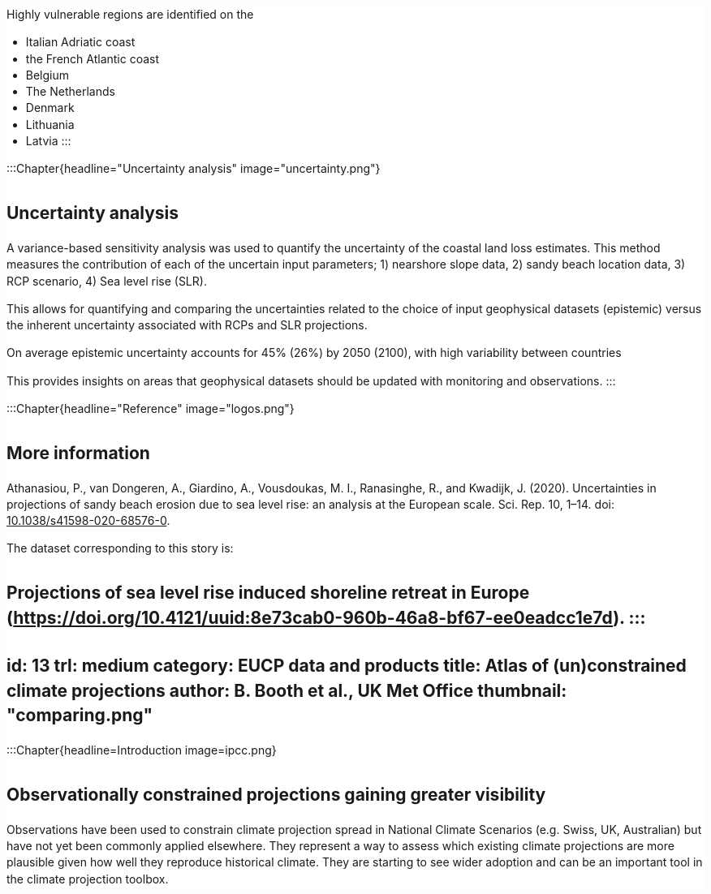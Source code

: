 Highly vulnerable regions are identified on the
- Italian Adriatic coast
- the French Atlantic coast
- Belgium
- The Netherlands
- Denmark
- Lithuania
- Latvia
:::

:::Chapter{headline="Uncertainty analysis" image="uncertainty.png"}
## Uncertainty analysis

A variance-based sensitivity analysis was used to quantify the uncertainty of
the coastal land loss estimates. This method measures the contribution of each
of the uncertain input parameters; 1) nearshore slope data, 2) sandy beach
location data, 3) RCP scenario, 4) Sea level rise (SLR).

This allows for quantifying and comparing the uncertainties related to the
choice of input geophysical datasets (epistemic) versus the inherent uncertainty
associated with RCPs and SLR projections.

On average epistemic uncertainty accounts for 45% (26%) by 2050 (2100), with
high variability between countries

This provides insights on areas that geophysical datasets should be updated with
monitoring and observations.
:::


:::Chapter{headline="Reference" image="logos.png"}
## More information

Athanasiou, P., van Dongeren, A., Giardino, A., Vousdoukas, M. I., Ranasinghe,
R., and Kwadijk, J. (2020). Uncertainties in projections of sandy beach erosion
due to sea level rise: an analysis at the European scale. Sci. Rep. 10, 1–14.
doi: [10.1038/s41598-020-68576-0](https://doi.org/10.1038/s41598-020-68576-0).

The dataset corresponding to this story is:

Projections of sea level rise induced shoreline retreat in Europe
(https://doi.org/10.4121/uuid:8e73cab0-960b-46a8-bf67-ee0eadcc1e7d).
:::
---
id: 13
trl: medium
category: EUCP data and products
title: Atlas of (un)constrained climate projections
author: B. Booth et al., UK Met Office
thumbnail: "comparing.png"
---

:::Chapter{headline=Introduction image=ipcc.png}
## Observationally constrained projections gaining greater visibility
Observations have been used to constrain climate projection spread in National Climate Scenarios (e.g. Swiss, UK, Australian) but have not yet been commonly applied elsewhere.  They represent a way to assess which existing climate projections are more plausible given how well they reproduce historical climate.  They are starting to see wider adoption and can be an important tool in the climate projection toolbox.
